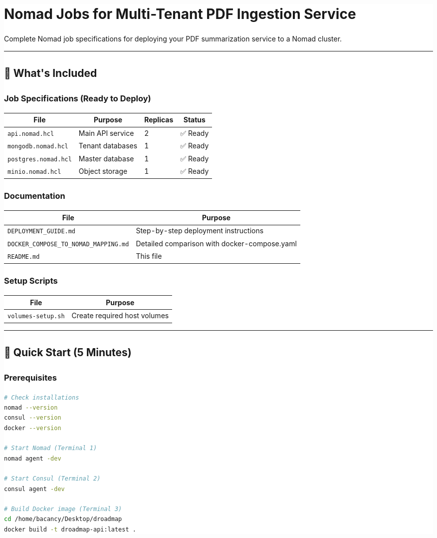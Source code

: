# Nomad Jobs for Multi-Tenant PDF Ingestion Service

Complete Nomad job specifications for deploying your PDF summarization service to a Nomad cluster.

---

## 📁 What's Included

### Job Specifications (Ready to Deploy)

| File | Purpose | Replicas | Status |
|------|---------|----------|--------|
| `api.nomad.hcl` | Main API service | 2 | ✅ Ready |
| `mongodb.nomad.hcl` | Tenant databases | 1 | ✅ Ready |
| `postgres.nomad.hcl` | Master database | 1 | ✅ Ready |
| `minio.nomad.hcl` | Object storage | 1 | ✅ Ready |

### Documentation

| File | Purpose |
|------|---------|
| `DEPLOYMENT_GUIDE.md` | Step-by-step deployment instructions |
| `DOCKER_COMPOSE_TO_NOMAD_MAPPING.md` | Detailed comparison with docker-compose.yaml |
| `README.md` | This file |

### Setup Scripts

| File | Purpose |
|------|---------|
| `volumes-setup.sh` | Create required host volumes |

---

## 🚀 Quick Start (5 Minutes)

### Prerequisites

```bash
# Check installations
nomad --version
consul --version
docker --version

# Start Nomad (Terminal 1)
nomad agent -dev

# Start Consul (Terminal 2)
consul agent -dev

# Build Docker image (Terminal 3)
cd /home/bacancy/Desktop/droadmap
docker build -t droadmap-api:latest .
```
